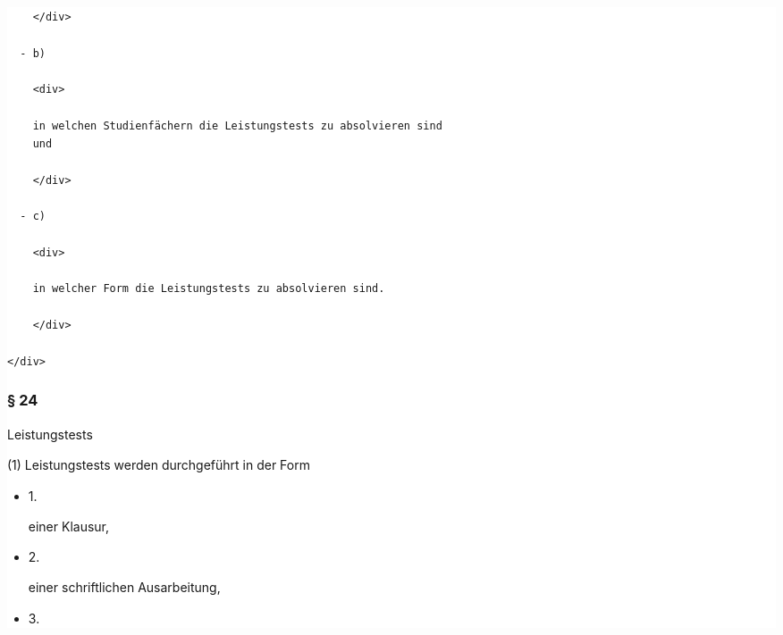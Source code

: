         </div>
    
      - b)
        
        <div>
        
        in welchen Studienfächern die Leistungstests zu absolvieren sind
        und
        
        </div>
    
      - c)
        
        <div>
        
        in welcher Form die Leistungstests zu absolvieren sind.
        
        </div>
    
    </div>

</div>

</div>

</div>

</div>

<span id="BJNR136800018BJNE002600000.html"></span>

### § 24  
Leistungstests

<div>

<div class="jnhtml">

<div>

<div class="jurAbsatz">

(1) Leistungstests werden durchgeführt in der Form

  - 1\.
    
    <div>
    
    einer Klausur,
    
    </div>

  - 2\.
    
    <div>
    
    einer schriftlichen Ausarbeitung,
    
    </div>

  - 3\.
    
    <div>
    